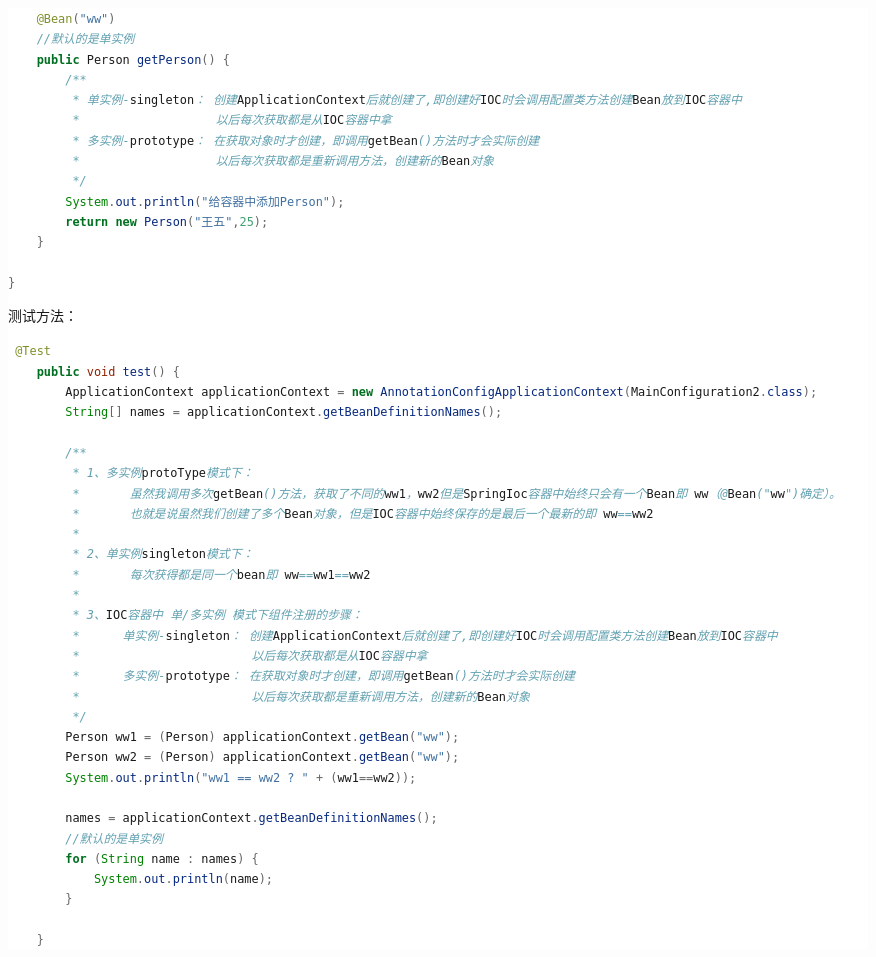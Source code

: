 ```java
    @Bean("ww")
    //默认的是单实例
    public Person getPerson() {
        /**
         * 单实例-singleton： 创建ApplicationContext后就创建了,即创建好IOC时会调用配置类方法创建Bean放到IOC容器中
         *                   以后每次获取都是从IOC容器中拿
         * 多实例-prototype： 在获取对象时才创建，即调用getBean()方法时才会实际创建
         *                   以后每次获取都是重新调用方法，创建新的Bean对象
         */
        System.out.println("给容器中添加Person");
        return new Person("王五",25);
    }

}
```

测试方法：

```java
 @Test
    public void test() {
        ApplicationContext applicationContext = new AnnotationConfigApplicationContext(MainConfiguration2.class);
        String[] names = applicationContext.getBeanDefinitionNames();

        /**
         * 1、多实例protoType模式下：
         *       虽然我调用多次getBean()方法，获取了不同的ww1，ww2但是SpringIoc容器中始终只会有一个Bean即 ww（@Bean("ww")确定）。
         *       也就是说虽然我们创建了多个Bean对象，但是IOC容器中始终保存的是最后一个最新的即 ww==ww2
         *
         * 2、单实例singleton模式下：
         *       每次获得都是同一个bean即 ww==ww1==ww2
         *
         * 3、IOC容器中 单/多实例 模式下组件注册的步骤：
         *      单实例-singleton： 创建ApplicationContext后就创建了,即创建好IOC时会调用配置类方法创建Bean放到IOC容器中
         *                        以后每次获取都是从IOC容器中拿
         *      多实例-prototype： 在获取对象时才创建，即调用getBean()方法时才会实际创建
         *                        以后每次获取都是重新调用方法，创建新的Bean对象
         */
        Person ww1 = (Person) applicationContext.getBean("ww");
        Person ww2 = (Person) applicationContext.getBean("ww");
        System.out.println("ww1 == ww2 ? " + (ww1==ww2));

        names = applicationContext.getBeanDefinitionNames();
        //默认的是单实例
        for (String name : names) {
            System.out.println(name);
        }

    }
```
